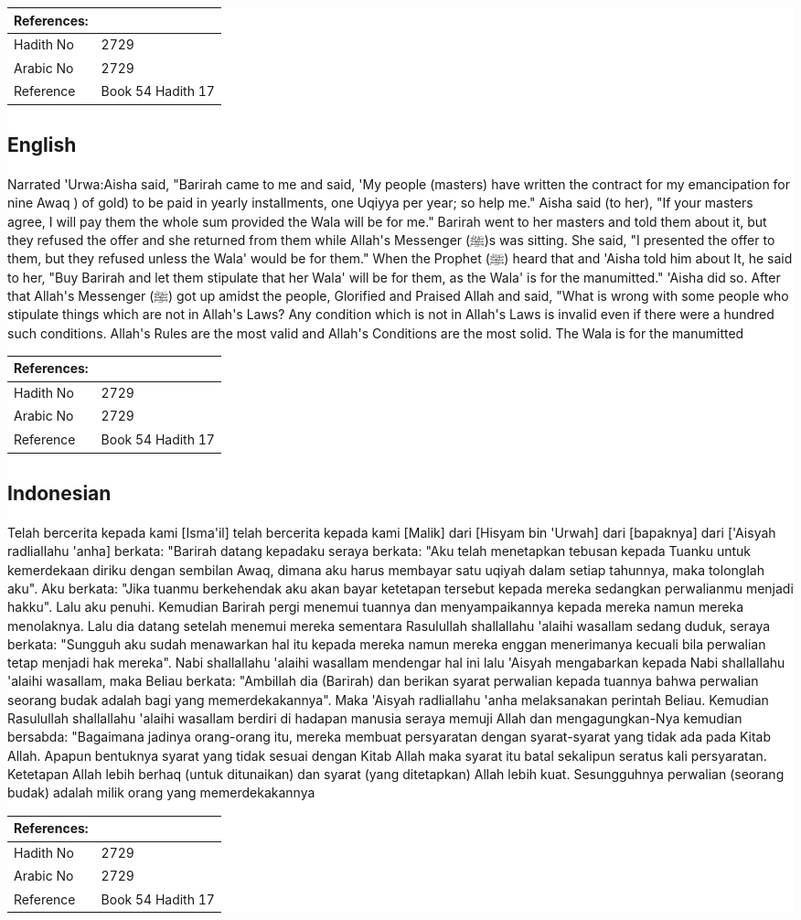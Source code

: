 <div style={{backgroundColor:'#f8f9fa',padding:20, marginBottom: 10}}><table> <thead> <tr> <th>References:</th> <th></th> </tr> </thead> <tbody><tr><td>Hadith No</td><td>2729</td></tr><tr><td>Arabic No</td><td>2729</td></tr><tr><td>Reference</td><td>Book 54 Hadith 17</td></tr></tbody></table></div>

## English


<div dir="ltr" lang="en" style={{fontSize:'larger',backgroundColor:'#f8f9fa',padding:20}}>
Narrated 'Urwa:Aisha said, "Barirah came to me and said, 'My people (masters) have written the contract for my emancipation for nine Awaq ) of gold) to be paid in yearly installments, one Uqiyya per year; so help me." Aisha said (to her), "If your masters agree, I will pay them the whole sum provided the Wala will be for me." Barirah went to her masters and told them about it, but they refused the offer and she returned from them while Allah's Messenger (ﷺ)s was sitting. She said, "I presented the offer to them, but they refused unless the Wala' would be for them." When the Prophet (ﷺ) heard that and 'Aisha told him about It, he said to her, "Buy Barirah and let them stipulate that her Wala' will be for them, as the Wala' is for the manumitted." 'Aisha did so. After that Allah's Messenger (ﷺ) got up amidst the people, Glorified and Praised Allah and said, "What is wrong with some people who stipulate things which are not in Allah's Laws? Any condition which is not in Allah's Laws is invalid even if there were a hundred such conditions. Allah's Rules are the most valid and Allah's Conditions are the most solid. The Wala is for the manumitted
</div>
<div style={{backgroundColor:'#f8f9fa',padding:20, marginBottom: 10}}><table> <thead> <tr> <th>References:</th> <th></th> </tr> </thead> <tbody><tr><td>Hadith No</td><td>2729</td></tr><tr><td>Arabic No</td><td>2729</td></tr><tr><td>Reference</td><td>Book 54 Hadith 17</td></tr></tbody></table></div>

## Indonesian


<div dir="ltr" lang="id" style={{fontSize:'larger',backgroundColor:'#f8f9fa',padding:20}}>
Telah bercerita kepada kami [Isma'il] telah bercerita kepada kami [Malik] dari [Hisyam bin 'Urwah] dari [bapaknya] dari ['Aisyah radliallahu 'anha] berkata: "Barirah datang kepadaku seraya berkata: "Aku telah menetapkan tebusan kepada Tuanku untuk kemerdekaan diriku dengan sembilan Awaq, dimana aku harus membayar satu uqiyah dalam setiap tahunnya, maka tolonglah aku". Aku berkata: "Jika tuanmu berkehendak aku akan bayar ketetapan tersebut kepada mereka sedangkan perwalianmu menjadi hakku". Lalu aku penuhi. Kemudian Barirah pergi menemui tuannya dan menyampaikannya kepada mereka namun mereka menolaknya. Lalu dia datang setelah menemui mereka sementara Rasulullah shallallahu 'alaihi wasallam sedang duduk, seraya berkata: "Sungguh aku sudah menawarkan hal itu kepada mereka namun mereka enggan menerimanya kecuali bila perwalian tetap menjadi hak mereka". Nabi shallallahu 'alaihi wasallam mendengar hal ini lalu 'Aisyah mengabarkan kepada Nabi shallallahu 'alaihi wasallam, maka Beliau berkata: "Ambillah dia (Barirah) dan berikan syarat perwalian kepada tuannya bahwa perwalian seorang budak adalah bagi yang memerdekakannya". Maka 'Aisyah radliallahu 'anha melaksanakan perintah Beliau. Kemudian Rasulullah shallallahu 'alaihi wasallam berdiri di hadapan manusia seraya memuji Allah dan mengagungkan-Nya kemudian bersabda: "Bagaimana jadinya orang-orang itu, mereka membuat persyaratan dengan syarat-syarat yang tidak ada pada Kitab Allah. Apapun bentuknya syarat yang tidak sesuai dengan Kitab Allah maka syarat itu batal sekalipun seratus kali persyaratan. Ketetapan Allah lebih berhaq (untuk ditunaikan) dan syarat (yang ditetapkan) Allah lebih kuat. Sesungguhnya perwalian (seorang budak) adalah milik orang yang memerdekakannya
</div>
<div style={{backgroundColor:'#f8f9fa',padding:20, marginBottom: 10}}><table> <thead> <tr> <th>References:</th> <th></th> </tr> </thead> <tbody><tr><td>Hadith No</td><td>2729</td></tr><tr><td>Arabic No</td><td>2729</td></tr><tr><td>Reference</td><td>Book 54 Hadith 17</td></tr></tbody></table></div>
